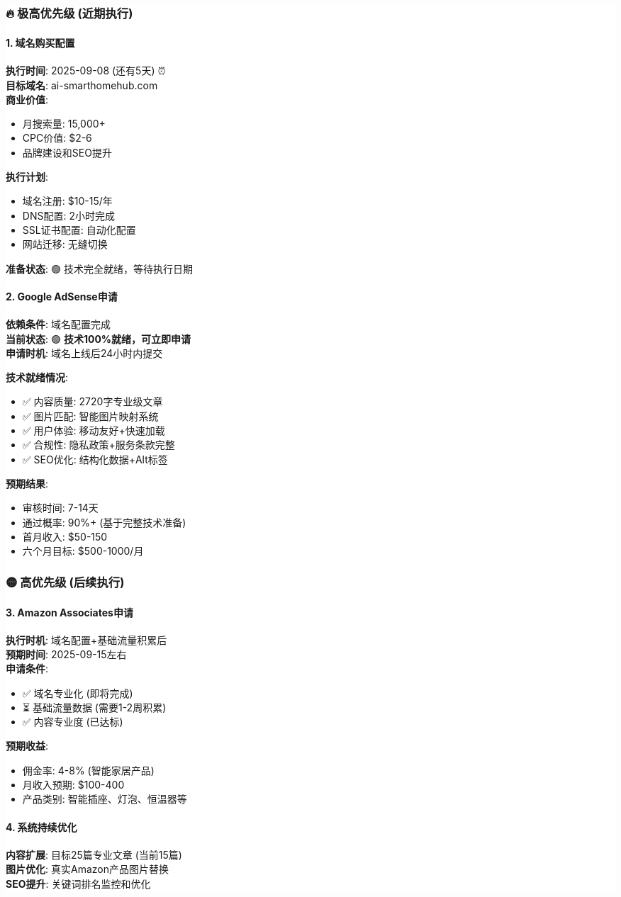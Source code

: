 ### 🔥 极高优先级 (近期执行)

#### 1. 域名购买配置 
**执行时间**: 2025-09-08 (还有5天) ⏰  
**目标域名**: ai-smarthomehub.com  
**商业价值**: 
- 月搜索量: 15,000+
- CPC价值: $2-6
- 品牌建设和SEO提升

**执行计划**:
- 域名注册: $10-15/年
- DNS配置: 2小时完成
- SSL证书配置: 自动化配置
- 网站迁移: 无缝切换

**准备状态**: 🟢 技术完全就绪，等待执行日期

#### 2. Google AdSense申请
**依赖条件**: 域名配置完成  
**当前状态**: 🟢 **技术100%就绪，可立即申请**  
**申请时机**: 域名上线后24小时内提交

**技术就绪情况**:
- ✅ 内容质量: 2720字专业级文章
- ✅ 图片匹配: 智能图片映射系统
- ✅ 用户体验: 移动友好+快速加载
- ✅ 合规性: 隐私政策+服务条款完整
- ✅ SEO优化: 结构化数据+Alt标签

**预期结果**:
- 审核时间: 7-14天
- 通过概率: 90%+ (基于完整技术准备)
- 首月收入: $50-150
- 六个月目标: $500-1000/月

### 🟡 高优先级 (后续执行)

#### 3. Amazon Associates申请
**执行时机**: 域名配置+基础流量积累后  
**预期时间**: 2025-09-15左右  
**申请条件**: 
- ✅ 域名专业化 (即将完成)
- ⏳ 基础流量数据 (需要1-2周积累)
- ✅ 内容专业度 (已达标)

**预期收益**:
- 佣金率: 4-8% (智能家居产品)
- 月收入预期: $100-400
- 产品类别: 智能插座、灯泡、恒温器等

#### 4. 系统持续优化
**内容扩展**: 目标25篇专业文章 (当前15篇)  
**图片优化**: 真实Amazon产品图片替换  
**SEO提升**: 关键词排名监控和优化
